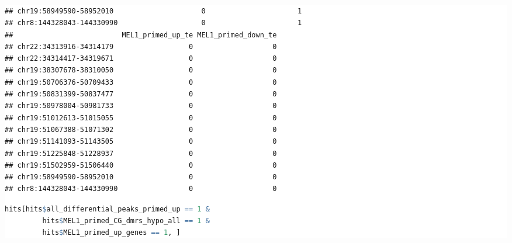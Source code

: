     ## chr19:58949590-58952010                     0                      1
    ## chr8:144328043-144330990                    0                      1
    ##                          MEL1_primed_up_te MEL1_primed_down_te
    ## chr22:34313916-34314179                  0                   0
    ## chr22:34314417-34319671                  0                   0
    ## chr19:38307678-38310050                  0                   0
    ## chr19:50706376-50709433                  0                   0
    ## chr19:50831399-50837477                  0                   0
    ## chr19:50978004-50981733                  0                   0
    ## chr19:51012613-51015055                  0                   0
    ## chr19:51067388-51071302                  0                   0
    ## chr19:51141093-51143505                  0                   0
    ## chr19:51225848-51228937                  0                   0
    ## chr19:51502959-51506440                  0                   0
    ## chr19:58949590-58952010                  0                   0
    ## chr8:144328043-144330990                 0                   0

``` r
hits[hits$all_differential_peaks_primed_up == 1 &
         hits$MEL1_primed_CG_dmrs_hypo_all == 1 &
         hits$MEL1_primed_up_genes == 1, ]
```
